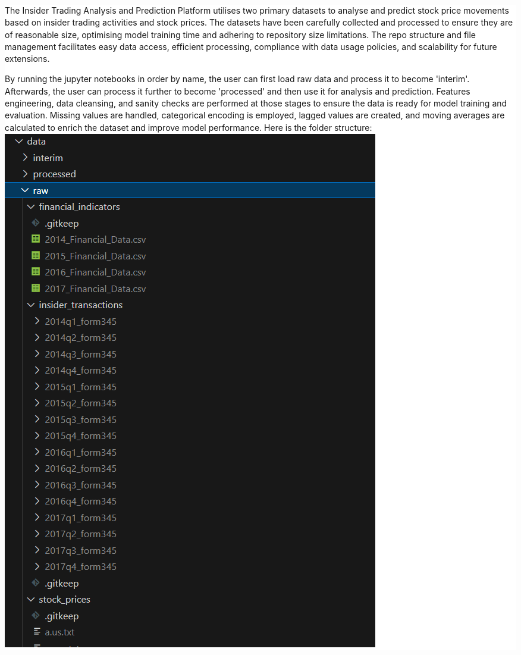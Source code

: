 The Insider Trading Analysis and Prediction Platform utilises two primary datasets to analyse and predict stock price movements based on insider trading activities and stock prices.
The datasets have been carefully collected and processed to ensure they are of reasonable size, optimising model training time and adhering to repository size limitations.
The repo structure and file management facilitates easy data access, efficient processing, compliance with data usage policies, and scalability for future extensions.

By running the jupyter notebooks in order by name, the user can first load raw data and process it to become 'interim'.
Afterwards, the user can process it further to become 'processed' and then use it for analysis and prediction.
Features engineering, data cleansing, and sanity checks are performed at those stages to ensure the data is ready for model training and evaluation.
Missing values are handled, categorical encoding is employed, lagged values are created, and moving averages are calculated to enrich the dataset and improve model performance.
Here is the folder structure:
![alt text](dataset_folder_structure.png)
